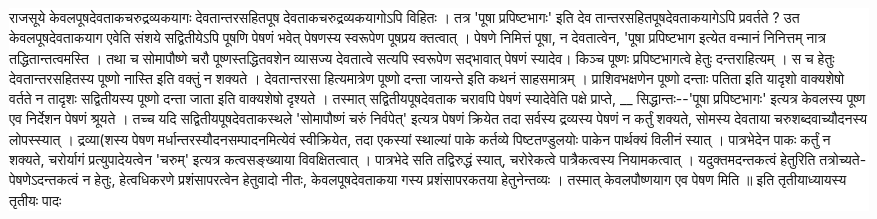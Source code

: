  राजसूये केवलपूषदेवताकचरुद्रव्यकयागः देवतान्तरसहितपूष देवताकचरुद्रव्यकयागोऽपि विहितः । तत्र 'पूषा प्रपिष्टभागः' इति देव तान्तरसहितपूषदेवताकयागेऽपि प्रवर्तते ? उत केवलपूषदेवताकयाग एवेति संशये सद्वितीयेऽपि पूषणि पेषणं भवेत् पेषणस्य स्वरूपेण पूषप्रय क्तत्वात् । पेषणे निमित्तं पूषा, न देवतात्वेन, 'पूषा प्रपिष्टभाग इत्येत वन्मानं निनित्तम् नात्र तद्धितान्तत्वमस्ति । तथा च सोमापौष्णे चरौ पूष्णस्तद्धितवशेन व्यासज्य देवतात्वे सत्यपि स्वरूपेण सद्भावात् पेषणं स्यादेव। किञ्च पूष्णः प्रपिष्टभागत्वे हेतुः दन्तराहित्यम् । स च हेतुः देवतान्तरसहितस्य पूष्णो नास्ति इति वक्तुं न शक्यते । देवतान्तरसा हित्यमात्रेण पूष्णो दन्ता जायन्ते इति कथनं साहसमात्रम् । प्राशिवभक्षणेन पूष्णो दन्ताः पतिता इति यादृशो वाक्यशेषो वर्तते न तादृशः सद्वितीयस्य पूष्णो दन्ता जाता इति वाक्यशेषो दृश्यते । तस्मात् सद्वितीयपूषदेवताक चरावपि पेषणं स्यादेवेति पक्षे प्राप्ते, 
__ सिद्धान्तः--'पूषा प्रपिष्टभागः' इत्यत्र केवलस्य पूष्ण एव निर्देशन पेषणं श्रूयते । तच्च यदि सद्वितीयपूषदेवताकस्थले 'सोमापौष्णं चरुं निर्वपेत्' इत्यत्र पेषणं क्रियेत तदा सर्वस्य द्रव्यस्य पेषणं न कर्तुं शक्यते, सोमस्य देवताया चरुशब्दवाच्यौदनस्य लोपस्स्यात् । द्रव्या(शस्य पेषण मर्धान्तरस्यौदनसम्पादनमित्येवं स्वीक्रियेत, तदा एकस्यां स्थाल्यां पाके कर्तव्ये पिष्टतण्डुलयोः पाकेन पार्थक्यं विलीनं स्यात् । पात्रभेदेन पाकः कर्तुं न शक्यते, चरोर्यागं प्रत्युपादेयत्वेन 'चरुम्' इत्यत्र कत्वसङ्ख्याया विवक्षितत्वात् । पात्रभेदे सति तद्विरुद्धं स्यात्, चरोरेकत्वे पात्रैकत्वस्य नियामकत्वात् । यदुक्तमदन्तकत्वं हेतुरिति तत्रोच्यते-पेषणेऽदन्तकत्वं न हेतुः, हेत्वधिकरणे प्रशंसापरत्वेन हेतुवादो नीतः, केवलपूषदेवताकया गस्य प्रशंसापरकतया हेतुनेन्तव्यः । तस्मात् केवलपौष्णयाग एव पेषण मिति ॥ 
इति तृतीयाध्यायस्य तृतीयः पादः 